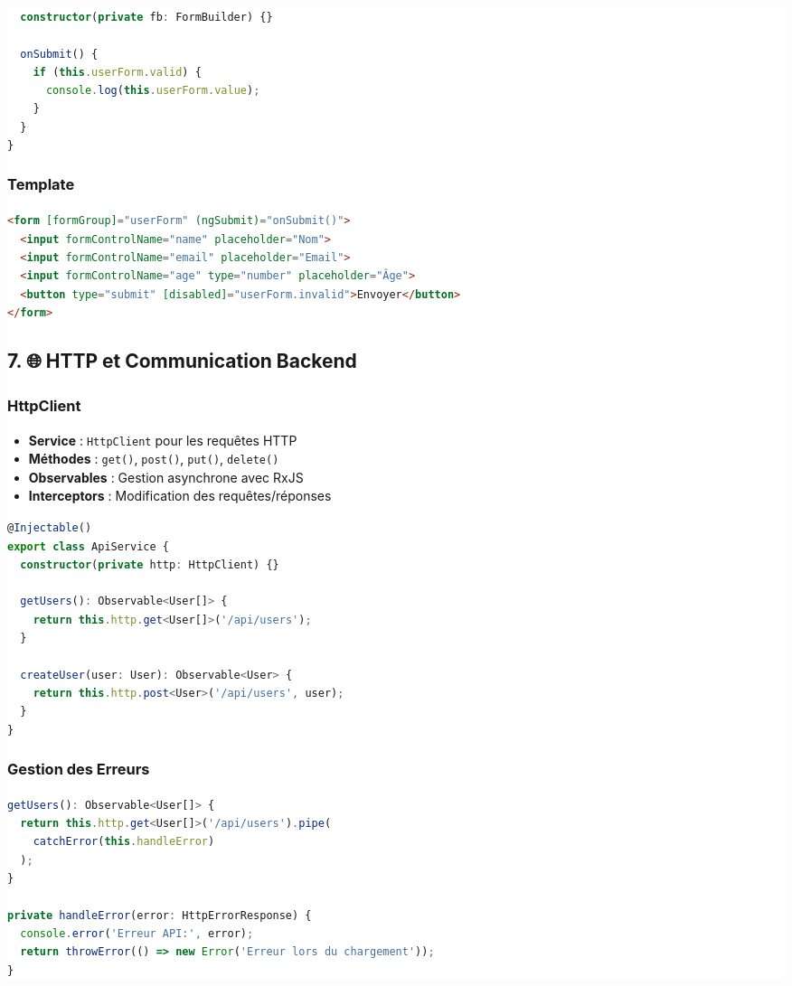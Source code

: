 ```typescript
  constructor(private fb: FormBuilder) {}

  onSubmit() {
    if (this.userForm.valid) {
      console.log(this.userForm.value);
    }
  }
}
```

### Template
```html
<form [formGroup]="userForm" (ngSubmit)="onSubmit()">
  <input formControlName="name" placeholder="Nom">
  <input formControlName="email" placeholder="Email">
  <input formControlName="age" type="number" placeholder="Âge">
  <button type="submit" [disabled]="userForm.invalid">Envoyer</button>
</form>
```

## 7. 🌐 HTTP et Communication Backend

### HttpClient
- **Service** : `HttpClient` pour les requêtes HTTP
- **Méthodes** : `get()`, `post()`, `put()`, `delete()`
- **Observables** : Gestion asynchrone avec RxJS
- **Interceptors** : Modification des requêtes/réponses

```typescript
@Injectable()
export class ApiService {
  constructor(private http: HttpClient) {}

  getUsers(): Observable<User[]> {
    return this.http.get<User[]>('/api/users');
  }

  createUser(user: User): Observable<User> {
    return this.http.post<User>('/api/users', user);
  }
}
```

### Gestion des Erreurs
```typescript
getUsers(): Observable<User[]> {
  return this.http.get<User[]>('/api/users').pipe(
    catchError(this.handleError)
  );
}

private handleError(error: HttpErrorResponse) {
  console.error('Erreur API:', error);
  return throwError(() => new Error('Erreur lors du chargement'));
}
```
